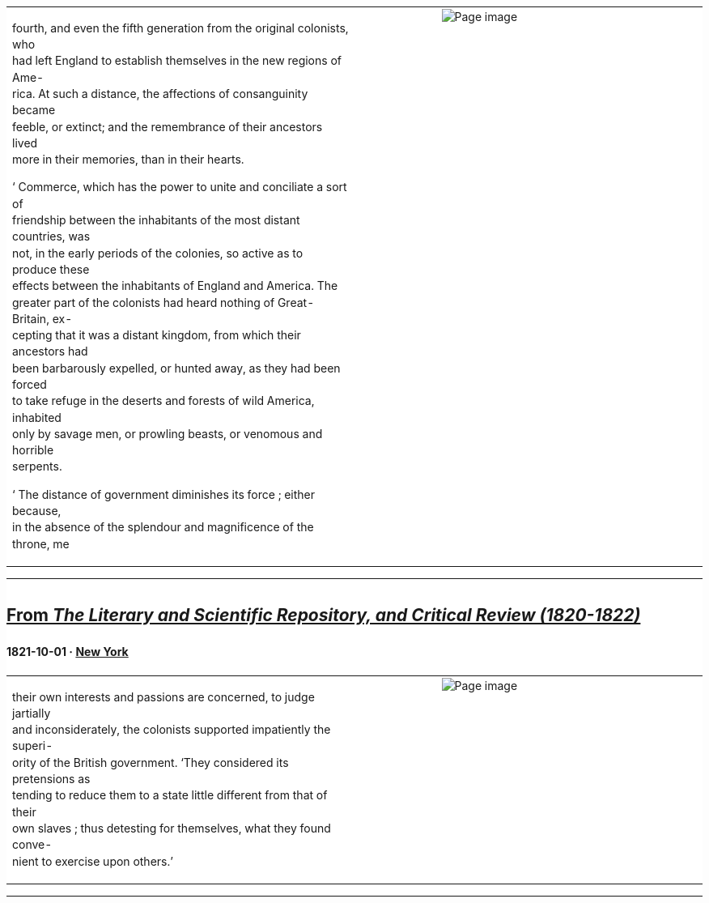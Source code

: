<table style="width: 100%;"><tr><td style="width: 50%">

  
fourth, and even the fifth generation from the original colonists, who  
had left England to establish themselves in the new regions of Ame-  
rica. At such a distance, the affections of consanguinity became  
feeble, or extinct; and the remembrance of their ancestors lived  
more in their memories, than in their hearts.  
  
‘ Commerce, which has the power to unite and conciliate a sort of  
friendship between the inhabitants of the most distant countries, was  
not, in the early periods of the colonies, so active as to produce these  
effects between the inhabitants of England and America. The  
greater part of the colonists had heard nothing of Great-Britain, ex-  
cepting that it was a distant kingdom, from which their ancestors had  
been barbarously expelled, or hunted away, as they had been forced  
to take refuge in the deserts and forests of wild America, inhabited  
only by savage men, or prowling beasts, or venomous and horrible  
serpents.  
  
‘ The distance of government diminishes its force ; either because,  
in the absence of the splendour and magnificence of the throne, me
</td><td style="width: 50%; max-height: 75%; margin: auto; display: block;">
<img alt="Page image" src="https://iiif.archive.org/image/iiif/2/sim_literary-and-scientific-repository-and-critical-review_1821-10-01_3_6%2Fsim_literary-and-scientific-repository-and-critical-review_1821-10-01_3_6_jp2.zip%2Fsim_literary-and-scientific-repository-and-critical-review_1821-10-01_3_6_jp2%2Fsim_literary-and-scientific-repository-and-critical-review_1821-10-01_3_6_0010.jp2/pct:12.063389391979301,59.98953974895397,75.09702457956016,24.77336122733612/600,/0/default.jpg"/>
</td>
</tr></table>

---

## [From _The Literary and Scientific Repository, and Critical Review (1820-1822)_](https://archive.org/details/sim_literary-and-scientific-repository-and-critical-review_1821-10-01_3_6/page/n11/mode/1up?view=theater)

#### 1821-10-01 &middot; [New York](http://dbpedia.org/resource/New_York_City)

<table style="width: 100%;"><tr><td style="width: 50%">

  
their own interests and passions are concerned, to judge jartially  
and inconsiderately, the colonists supported impatiently the superi-  
ority of the British government. ‘They considered its pretensions as  
tending to reduce them to a state little different from that of their  
own slaves ; thus detesting for themselves, what they found conve-  
nient to exercise upon others.’
</td><td style="width: 50%; max-height: 75%; margin: auto; display: block;">
<img alt="Page image" src="https://iiif.archive.org/image/iiif/2/sim_literary-and-scientific-repository-and-critical-review_1821-10-01_3_6%2Fsim_literary-and-scientific-repository-and-critical-review_1821-10-01_3_6_jp2.zip%2Fsim_literary-and-scientific-repository-and-critical-review_1821-10-01_3_6_jp2%2Fsim_literary-and-scientific-repository-and-critical-review_1821-10-01_3_6_0011.jp2/pct:14.391979301423028,59.51882845188285,74.83829236739975,8.52510460251046/600,/0/default.jpg"/>
</td>
</tr></table>

---
